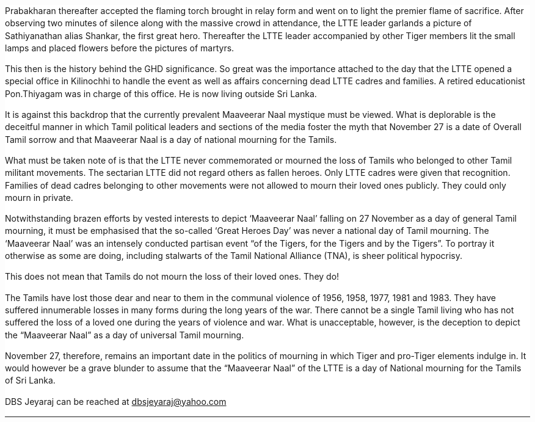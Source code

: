 Prabakharan thereafter accepted the flaming torch brought in relay form and went on to light the premier flame of sacrifice. After observing two minutes of silence along with the massive crowd in attendance, the LTTE leader garlands a picture of Sathiyanathan alias Shankar, the first great hero. Thereafter the LTTE leader accompanied by other Tiger members lit the small lamps and placed flowers before the pictures of martyrs.

This then is the history behind the GHD significance. So great was the importance attached to the day that the LTTE opened a special office in Kilinochhi to handle the event as well as affairs concerning dead LTTE cadres and families. A retired educationist Pon.Thiyagam was in charge of this office. He is now living outside Sri Lanka.

It is against this backdrop that the currently prevalent Maaveerar Naal mystique must be viewed. What is deplorable  is the deceitful manner in which Tamil political leaders and sections of the media foster the myth that November 27 is a date of Overall Tamil sorrow and that Maaveerar Naal is a day of national mourning for the Tamils.

What must be taken note of is that the LTTE never commemorated or mourned the loss of Tamils who belonged to other Tamil militant movements. The sectarian LTTE did not regard others as fallen heroes. Only LTTE cadres were given that recognition. Families of dead cadres belonging to other movements were not allowed to mourn their loved ones publicly. They could only mourn in private.

Notwithstanding brazen efforts by vested interests to depict ‘Maaveerar Naal’ falling on 27 November as a day of general Tamil mourning, it must be emphasised that the so-called ‘Great Heroes Day’ was never a national day of Tamil mourning. The ‘Maaveerar Naal’ was an intensely conducted partisan event “of the Tigers, for the Tigers and by the Tigers”. To portray it otherwise as some are doing, including stalwarts of the Tamil National Alliance (TNA), is sheer political hypocrisy.

This does not mean that Tamils do not mourn the loss of their loved ones. They do!

The Tamils have lost those dear and near to them in the communal violence of 1956, 1958, 1977, 1981 and 1983. They have suffered innumerable losses in many forms during the long years of the war. There cannot be a single Tamil living who has not suffered the loss of a loved one during the years of violence and war. What is unacceptable, however, is the deception to depict the “Maaveerar Naal” as a day of universal Tamil mourning.

November 27, therefore, remains an important date in the politics of mourning in which Tiger and pro-Tiger elements indulge in. It would however be a grave blunder to assume that the “Maaveerar Naal” of the LTTE is a day of National mourning for the Tamils of Sri Lanka.

DBS Jeyaraj can be reached at dbsjeyaraj@yahoo.com

***************************************************************

